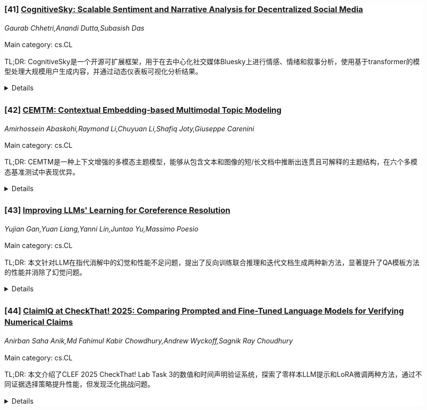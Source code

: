 
### [41] [CognitiveSky: Scalable Sentiment and Narrative Analysis for Decentralized Social Media](https://arxiv.org/abs/2509.11444)
*Gaurab Chhetri,Anandi Dutta,Subasish Das*

Main category: cs.CL

TL;DR: CognitiveSky是一个开源可扩展框架，用于在去中心化社交媒体Bluesky上进行情感、情绪和叙事分析，使用基于transformer的模型处理大规模用户生成内容，并通过动态仪表板可视化分析结果。


<details><summary>Details</summary></details>


### [42] [CEMTM: Contextual Embedding-based Multimodal Topic Modeling](https://arxiv.org/abs/2509.11465)
*Amirhossein Abaskohi,Raymond Li,Chuyuan Li,Shafiq Joty,Giuseppe Carenini*

Main category: cs.CL

TL;DR: CEMTM是一种上下文增强的多模态主题模型，能够从包含文本和图像的短/长文档中推断出连贯且可解释的主题结构，在六个多模态基准测试中表现优异。


<details><summary>Details</summary></details>


### [43] [Improving LLMs' Learning for Coreference Resolution](https://arxiv.org/abs/2509.11466)
*Yujian Gan,Yuan Liang,Yanni Lin,Juntao Yu,Massimo Poesio*

Main category: cs.CL

TL;DR: 本文针对LLM在指代消解中的幻觉和性能不足问题，提出了反向训练联合推理和迭代文档生成两种新方法，显著提升了QA模板方法的性能并消除了幻觉问题。


<details><summary>Details</summary></details>


### [44] [ClaimIQ at CheckThat! 2025: Comparing Prompted and Fine-Tuned Language Models for Verifying Numerical Claims](https://arxiv.org/abs/2509.11492)
*Anirban Saha Anik,Md Fahimul Kabir Chowdhury,Andrew Wyckoff,Sagnik Ray Choudhury*

Main category: cs.CL

TL;DR: 本文介绍了CLEF 2025 CheckThat! Lab Task 3的数值和时间声明验证系统，探索了零样本LLM提示和LoRA微调两种方法，通过不同证据选择策略提升性能，但发现泛化挑战问题。


<details>
  <summary>Details</summary>
